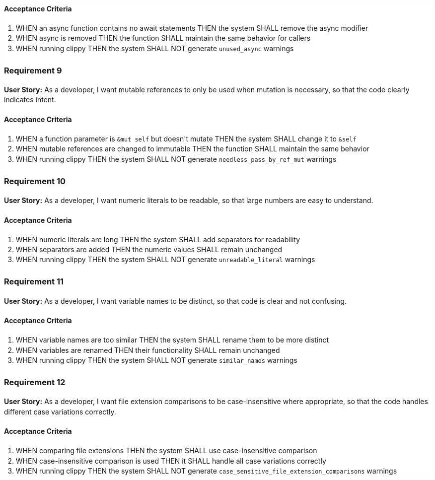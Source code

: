 #### Acceptance Criteria

1. WHEN an async function contains no await statements THEN the system SHALL remove the async modifier
2. WHEN async is removed THEN the function SHALL maintain the same behavior for callers
3. WHEN running clippy THEN the system SHALL NOT generate `unused_async` warnings

### Requirement 9

**User Story:** As a developer, I want mutable references to only be used when mutation is necessary, so that the code clearly indicates intent.

#### Acceptance Criteria

1. WHEN a function parameter is `&mut self` but doesn't mutate THEN the system SHALL change it to `&self`
2. WHEN mutable references are changed to immutable THEN the function SHALL maintain the same behavior
3. WHEN running clippy THEN the system SHALL NOT generate `needless_pass_by_ref_mut` warnings

### Requirement 10

**User Story:** As a developer, I want numeric literals to be readable, so that large numbers are easy to understand.

#### Acceptance Criteria

1. WHEN numeric literals are long THEN the system SHALL add separators for readability
2. WHEN separators are added THEN the numeric values SHALL remain unchanged
3. WHEN running clippy THEN the system SHALL NOT generate `unreadable_literal` warnings

### Requirement 11

**User Story:** As a developer, I want variable names to be distinct, so that code is clear and not confusing.

#### Acceptance Criteria

1. WHEN variable names are too similar THEN the system SHALL rename them to be more distinct
2. WHEN variables are renamed THEN their functionality SHALL remain unchanged
3. WHEN running clippy THEN the system SHALL NOT generate `similar_names` warnings

### Requirement 12

**User Story:** As a developer, I want file extension comparisons to be case-insensitive where appropriate, so that the code handles different case variations correctly.

#### Acceptance Criteria

1. WHEN comparing file extensions THEN the system SHALL use case-insensitive comparison
2. WHEN case-insensitive comparison is used THEN it SHALL handle all case variations correctly
3. WHEN running clippy THEN the system SHALL NOT generate `case_sensitive_file_extension_comparisons` warnings
